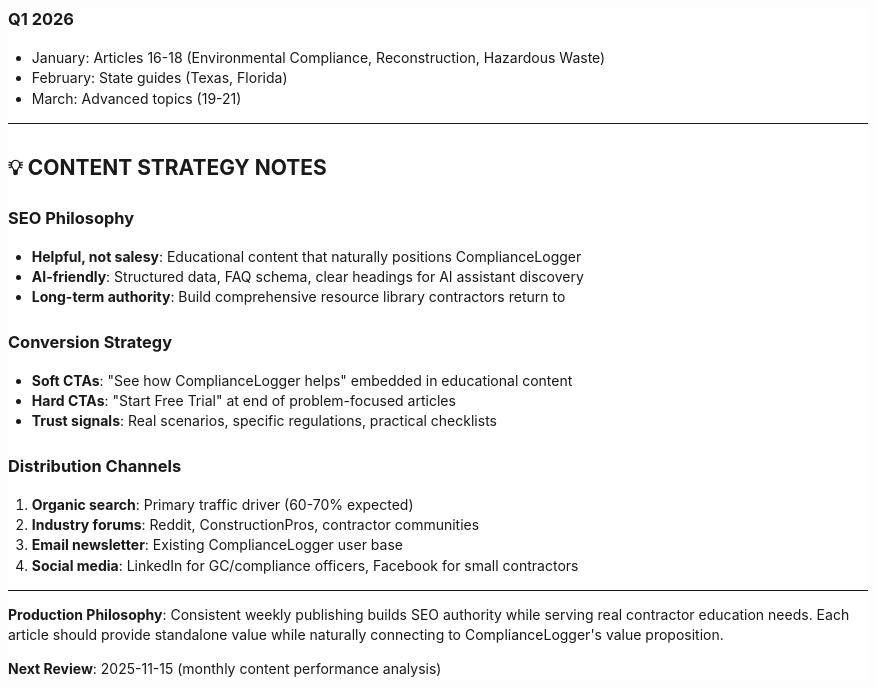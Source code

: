 ### **Q1 2026**
- January: Articles 16-18 (Environmental Compliance, Reconstruction, Hazardous Waste)
- February: State guides (Texas, Florida)
- March: Advanced topics (19-21)

---

## 💡 **CONTENT STRATEGY NOTES**

### **SEO Philosophy**
- **Helpful, not salesy**: Educational content that naturally positions ComplianceLogger
- **AI-friendly**: Structured data, FAQ schema, clear headings for AI assistant discovery
- **Long-term authority**: Build comprehensive resource library contractors return to

### **Conversion Strategy**
- **Soft CTAs**: "See how ComplianceLogger helps" embedded in educational content
- **Hard CTAs**: "Start Free Trial" at end of problem-focused articles
- **Trust signals**: Real scenarios, specific regulations, practical checklists

### **Distribution Channels**
1. **Organic search**: Primary traffic driver (60-70% expected)
2. **Industry forums**: Reddit, ConstructionPros, contractor communities
3. **Email newsletter**: Existing ComplianceLogger user base
4. **Social media**: LinkedIn for GC/compliance officers, Facebook for small contractors

---

**Production Philosophy**: Consistent weekly publishing builds SEO authority while serving real contractor education needs. Each article should provide standalone value while naturally connecting to ComplianceLogger's value proposition.

**Next Review**: 2025-11-15 (monthly content performance analysis)
